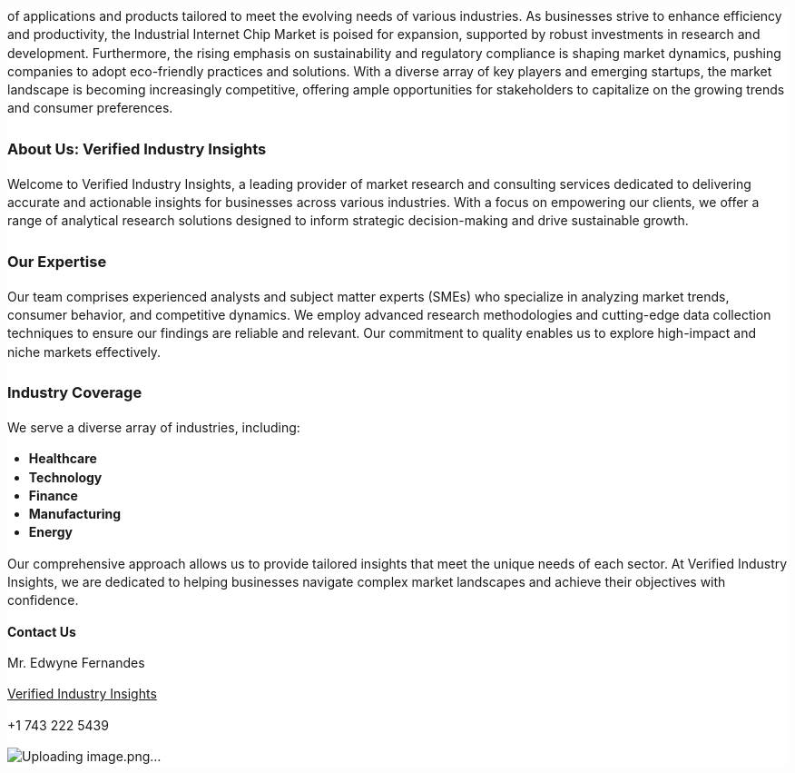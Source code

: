 of applications and products tailored to meet the evolving needs of various industries. As businesses strive to enhance efficiency and productivity, the Industrial Internet Chip Market is poised for expansion, supported by robust investments in research and development. Furthermore, the rising emphasis on sustainability and regulatory compliance is shaping market dynamics, pushing companies to adopt eco-friendly practices and solutions. With a diverse array of key players and emerging startups, the market landscape is becoming increasingly competitive, offering ample opportunities for stakeholders to capitalize on the growing trends and consumer preferences.</p><h3>About Us: Verified Industry Insights</h3><p>Welcome to Verified Industry Insights, a leading provider of market research and consulting services dedicated to delivering accurate and actionable insights for businesses across various industries. With a focus on empowering our clients, we offer a range of analytical research solutions designed to inform strategic decision-making and drive sustainable growth.</p><h3>Our Expertise</h3><p>Our team comprises experienced analysts and subject matter experts (SMEs) who specialize in analyzing market trends, consumer behavior, and competitive dynamics. We employ advanced research methodologies and cutting-edge data collection techniques to ensure our findings are reliable and relevant. Our commitment to quality enables us to explore high-impact and niche markets effectively.</p><h3>Industry Coverage</h3><p>We serve a diverse array of industries, including:</p><ul><li><strong>Healthcare</strong></li><li><strong>Technology</strong></li><li><strong>Finance</strong></li><li><strong>Manufacturing</strong></li><li><strong>Energy</strong></li></ul><p>Our comprehensive approach allows us to provide tailored insights that meet the unique needs of each sector. At Verified Industry Insights, we are dedicated to helping businesses navigate complex market landscapes and achieve their objectives with confidence.</p><p><strong>Contact Us</strong></p><p>Mr. Edwyne Fernandes</p><p><a href="https://www.verifiedindustryinsights.com/">Verified Industry Insights</a></p><p>+1 743 222 5439</p>
![Uploading image.png…]()
